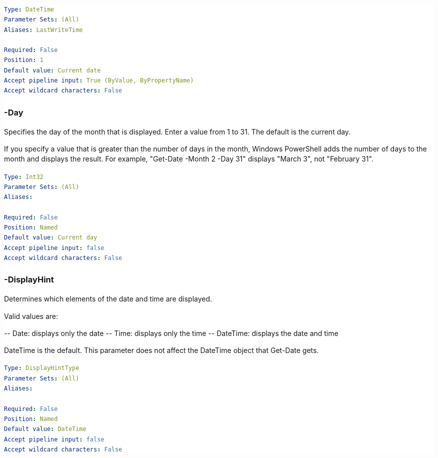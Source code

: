 ```yaml
Type: DateTime
Parameter Sets: (All)
Aliases: LastWriteTime

Required: False
Position: 1
Default value: Current date
Accept pipeline input: True (ByValue, ByPropertyName)
Accept wildcard characters: False
```

### -Day
Specifies the day of the month that is displayed.
Enter a value from 1 to 31.
The default is the current day.

If you specify a value that is greater than the number of days in the month, Windows PowerShell adds the number of days to the month and displays the result.
For example, "Get-Date -Month 2 -Day 31" displays "March 3", not "February 31".

```yaml
Type: Int32
Parameter Sets: (All)
Aliases: 

Required: False
Position: Named
Default value: Current day
Accept pipeline input: false
Accept wildcard characters: False
```

### -DisplayHint
Determines which elements of the date and time are displayed.

Valid values are:

-- Date: displays only the date
-- Time: displays only the time
-- DateTime: displays the date and time

DateTime is the default.
This parameter does not affect the DateTime object that Get-Date gets.

```yaml
Type: DisplayHintType
Parameter Sets: (All)
Aliases: 

Required: False
Position: Named
Default value: DateTime
Accept pipeline input: false
Accept wildcard characters: False
```

